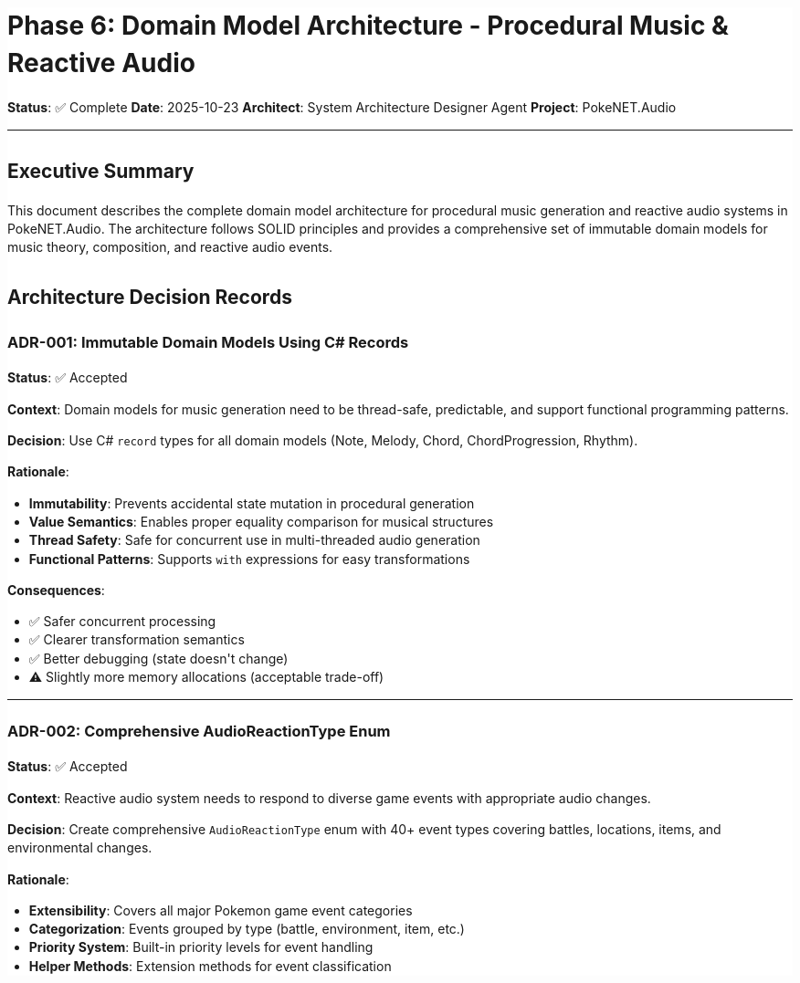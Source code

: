 # Phase 6: Domain Model Architecture - Procedural Music & Reactive Audio

**Status**: ✅ Complete
**Date**: 2025-10-23
**Architect**: System Architecture Designer Agent
**Project**: PokeNET.Audio

---

## Executive Summary

This document describes the complete domain model architecture for procedural music generation and reactive audio systems in PokeNET.Audio. The architecture follows SOLID principles and provides a comprehensive set of immutable domain models for music theory, composition, and reactive audio events.

## Architecture Decision Records

### ADR-001: Immutable Domain Models Using C# Records

**Status**: ✅ Accepted

**Context**: Domain models for music generation need to be thread-safe, predictable, and support functional programming patterns.

**Decision**: Use C# `record` types for all domain models (Note, Melody, Chord, ChordProgression, Rhythm).

**Rationale**:
- **Immutability**: Prevents accidental state mutation in procedural generation
- **Value Semantics**: Enables proper equality comparison for musical structures
- **Thread Safety**: Safe for concurrent use in multi-threaded audio generation
- **Functional Patterns**: Supports `with` expressions for easy transformations

**Consequences**:
- ✅ Safer concurrent processing
- ✅ Clearer transformation semantics
- ✅ Better debugging (state doesn't change)
- ⚠️ Slightly more memory allocations (acceptable trade-off)

---

### ADR-002: Comprehensive AudioReactionType Enum

**Status**: ✅ Accepted

**Context**: Reactive audio system needs to respond to diverse game events with appropriate audio changes.

**Decision**: Create comprehensive `AudioReactionType` enum with 40+ event types covering battles, locations, items, and environmental changes.

**Rationale**:
- **Extensibility**: Covers all major Pokemon game event categories
- **Categorization**: Events grouped by type (battle, environment, item, etc.)
- **Priority System**: Built-in priority levels for event handling
- **Helper Methods**: Extension methods for event classification
